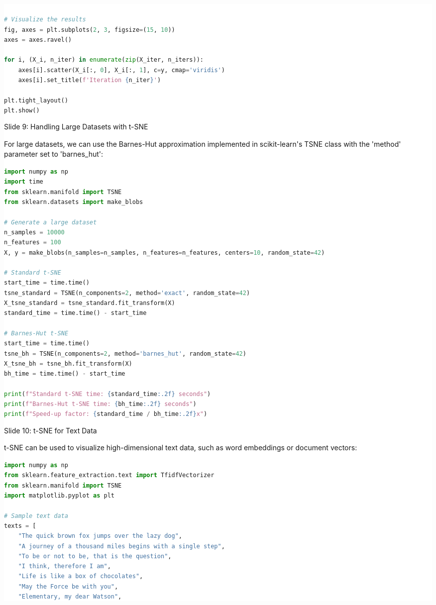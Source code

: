 ```python

# Visualize the results
fig, axes = plt.subplots(2, 3, figsize=(15, 10))
axes = axes.ravel()

for i, (X_i, n_iter) in enumerate(zip(X_iter, n_iters)):
    axes[i].scatter(X_i[:, 0], X_i[:, 1], c=y, cmap='viridis')
    axes[i].set_title(f'Iteration {n_iter}')

plt.tight_layout()
plt.show()
```

Slide 9: Handling Large Datasets with t-SNE

For large datasets, we can use the Barnes-Hut approximation implemented in scikit-learn's TSNE class with the 'method' parameter set to 'barnes\_hut':

```python
import numpy as np
import time
from sklearn.manifold import TSNE
from sklearn.datasets import make_blobs

# Generate a large dataset
n_samples = 10000
n_features = 100
X, y = make_blobs(n_samples=n_samples, n_features=n_features, centers=10, random_state=42)

# Standard t-SNE
start_time = time.time()
tsne_standard = TSNE(n_components=2, method='exact', random_state=42)
X_tsne_standard = tsne_standard.fit_transform(X)
standard_time = time.time() - start_time

# Barnes-Hut t-SNE
start_time = time.time()
tsne_bh = TSNE(n_components=2, method='barnes_hut', random_state=42)
X_tsne_bh = tsne_bh.fit_transform(X)
bh_time = time.time() - start_time

print(f"Standard t-SNE time: {standard_time:.2f} seconds")
print(f"Barnes-Hut t-SNE time: {bh_time:.2f} seconds")
print(f"Speed-up factor: {standard_time / bh_time:.2f}x")
```

Slide 10: t-SNE for Text Data

t-SNE can be used to visualize high-dimensional text data, such as word embeddings or document vectors:

```python
import numpy as np
from sklearn.feature_extraction.text import TfidfVectorizer
from sklearn.manifold import TSNE
import matplotlib.pyplot as plt

# Sample text data
texts = [
    "The quick brown fox jumps over the lazy dog",
    "A journey of a thousand miles begins with a single step",
    "To be or not to be, that is the question",
    "I think, therefore I am",
    "Life is like a box of chocolates",
    "May the Force be with you",
    "Elementary, my dear Watson",
```